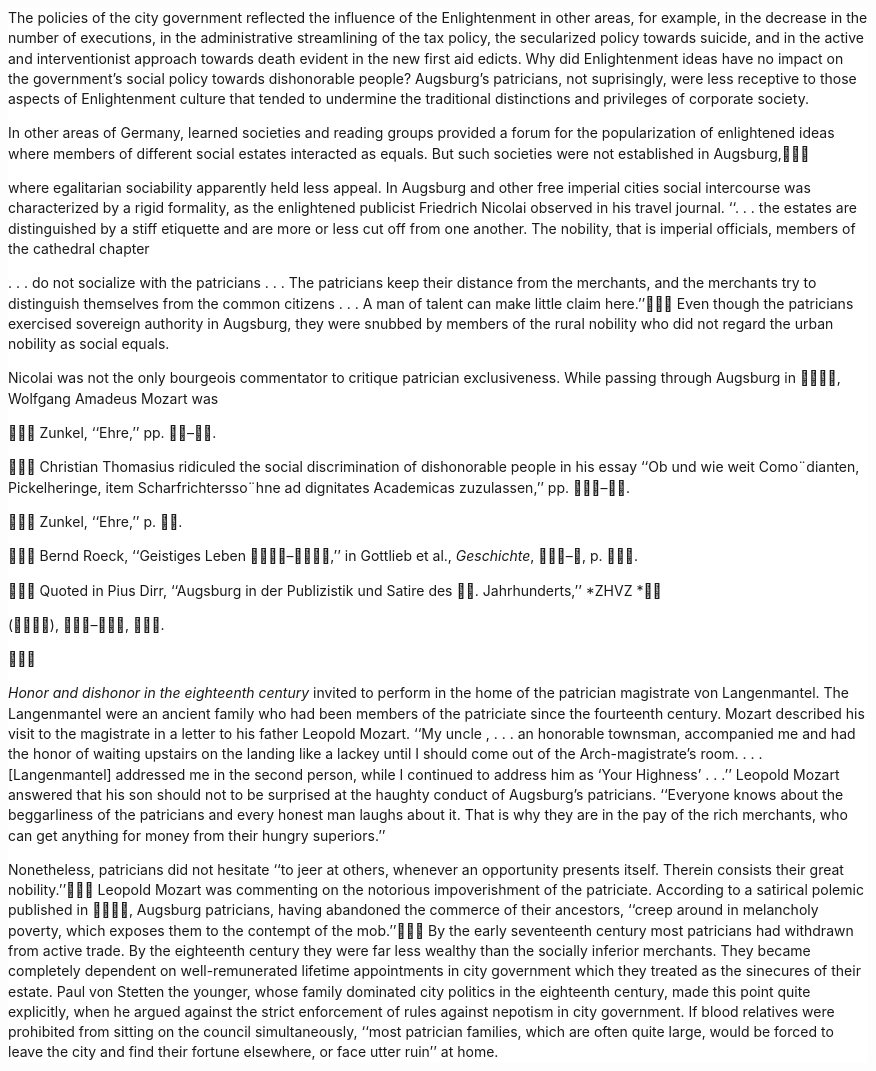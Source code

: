 The policies of the city government reflected the influence of the Enlightenment in other areas, for example, in the decrease in the number of executions, in the administrative streamlining of the tax policy, the secularized policy towards suicide, and in the active and interventionist approach towards death evident in the new first aid edicts. Why did Enlightenment ideas have no impact on the government’s social policy towards dishonorable people? Augsburg’s patricians, not suprisingly, were less receptive to those aspects of Enlightenment culture that tended to undermine the traditional distinctions and privileges of corporate society. 

In other areas of Germany, learned societies and reading groups provided a forum for the popularization of enlightened ideas where members of different social estates interacted as equals. But such societies were not established in Augsburg,

where egalitarian sociability apparently held less appeal. In Augsburg and other free imperial cities social intercourse was characterized by a rigid formality, as the enlightened publicist Friedrich Nicolai observed in his travel journal. ‘‘. . . the estates are distinguished by a stiff etiquette and are more or less cut off from one another. The nobility, that is imperial officials, members of the cathedral chapter

. . . do not socialize with the patricians . . . The patricians keep their distance from the merchants, and the merchants try to distinguish themselves from the common citizens . . . A man of talent can make little claim here.’’ Even though the patricians exercised sovereign authority in Augsburg, they were snubbed by members of the rural nobility who did not regard the urban nobility as social equals. 

Nicolai was not the only bourgeois commentator to critique patrician exclusiveness. While passing through Augsburg in , Wolfgang Amadeus Mozart was

 Zunkel, ‘‘Ehre,’’ pp. –. 

 Christian Thomasius ridiculed the social discrimination of dishonorable people in his essay ‘‘Ob und wie weit Como¨dianten, Pickelheringe, item Scharfrichtersso¨hne ad dignitates Academicas zuzulassen,’’ pp. –. 

 Zunkel, ‘‘Ehre,’’ p. . 

 Bernd Roeck, ‘‘Geistiges Leben –,’’ in Gottlieb et al., *Geschichte*, –, p. . 

 Quoted in Pius Dirr, ‘‘Augsburg in der Publizistik und Satire des . Jahrhunderts,’’ *ZHVZ *

\(\), –, . 



*Honor and dishonor in the eighteenth century* invited to perform in the home of the patrician magistrate von Langenmantel. The Langenmantel were an ancient family who had been members of the patriciate since the fourteenth century. Mozart described his visit to the magistrate in a letter to his father Leopold Mozart. ‘‘My uncle , . . . an honorable townsman, accompanied me and had the honor of waiting upstairs on the landing like a lackey until I should come out of the Arch-magistrate’s room. . . . \[Langenmantel\] addressed me in the second person, while I continued to address him as ‘Your Highness’ . . .’’ Leopold Mozart answered that his son should not to be surprised at the haughty conduct of Augsburg’s patricians. ‘‘Everyone knows about the beggarliness of the patricians and every honest man laughs about it. That is why they are in the pay of the rich merchants, who can get anything for money from their hungry superiors.’’

Nonetheless, patricians did not hesitate ‘‘to jeer at others, whenever an opportunity presents itself. Therein consists their great nobility.’’ Leopold Mozart was commenting on the notorious impoverishment of the patriciate. According to a satirical polemic published in , Augsburg patricians, having abandoned the commerce of their ancestors, ‘‘creep around in melancholy poverty, which exposes them to the contempt of the mob.’’ By the early seventeenth century most patricians had withdrawn from active trade. By the eighteenth century they were far less wealthy than the socially inferior merchants. They became completely dependent on well-remunerated lifetime appointments in city government which they treated as the sinecures of their estate. Paul von Stetten the younger, whose family dominated city politics in the eighteenth century, made this point quite explicitly, when he argued against the strict enforcement of rules against nepotism in city government. If blood relatives were prohibited from sitting on the council simultaneously, ‘‘most patrician families, which are often quite large, would be forced to leave the city and find their fortune elsewhere, or face utter ruin’’ at home. 
